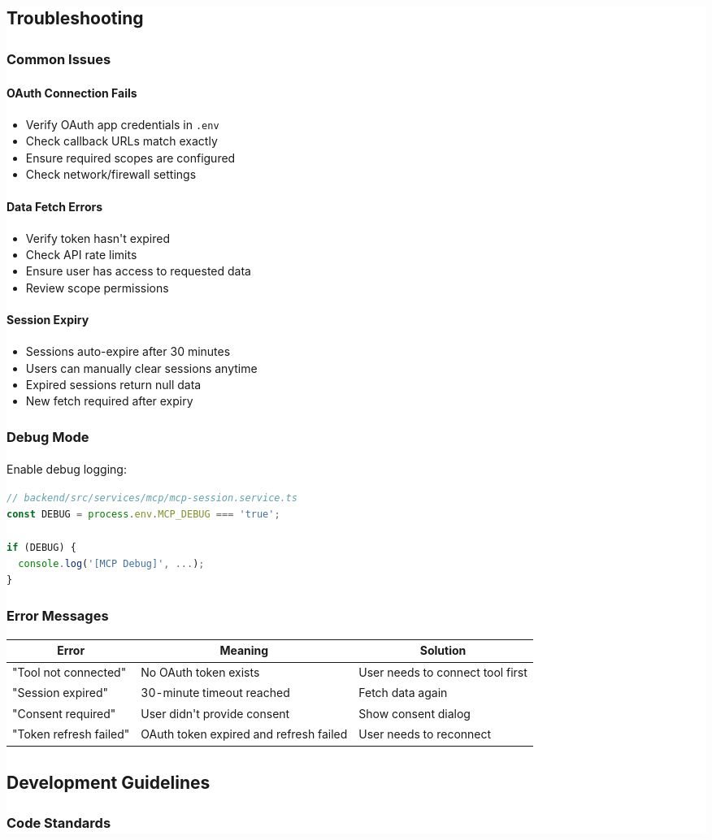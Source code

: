 ## Troubleshooting

### Common Issues

#### OAuth Connection Fails
- Verify OAuth app credentials in `.env`
- Check callback URLs match exactly
- Ensure required scopes are configured
- Check network/firewall settings

#### Data Fetch Errors
- Verify token hasn't expired
- Check API rate limits
- Ensure user has access to requested data
- Review scope permissions

#### Session Expiry
- Sessions auto-expire after 30 minutes
- Users can manually clear sessions anytime
- Expired sessions return null data
- New fetch required after expiry

### Debug Mode

Enable debug logging:

```typescript
// backend/src/services/mcp/mcp-session.service.ts
const DEBUG = process.env.MCP_DEBUG === 'true';

if (DEBUG) {
  console.log('[MCP Debug]', ...);
}
```

### Error Messages

| Error | Meaning | Solution |
|-------|---------|----------|
| "Tool not connected" | No OAuth token exists | User needs to connect tool first |
| "Session expired" | 30-minute timeout reached | Fetch data again |
| "Consent required" | User didn't provide consent | Show consent dialog |
| "Token refresh failed" | OAuth token expired and refresh failed | User needs to reconnect |

## Development Guidelines

### Code Standards
